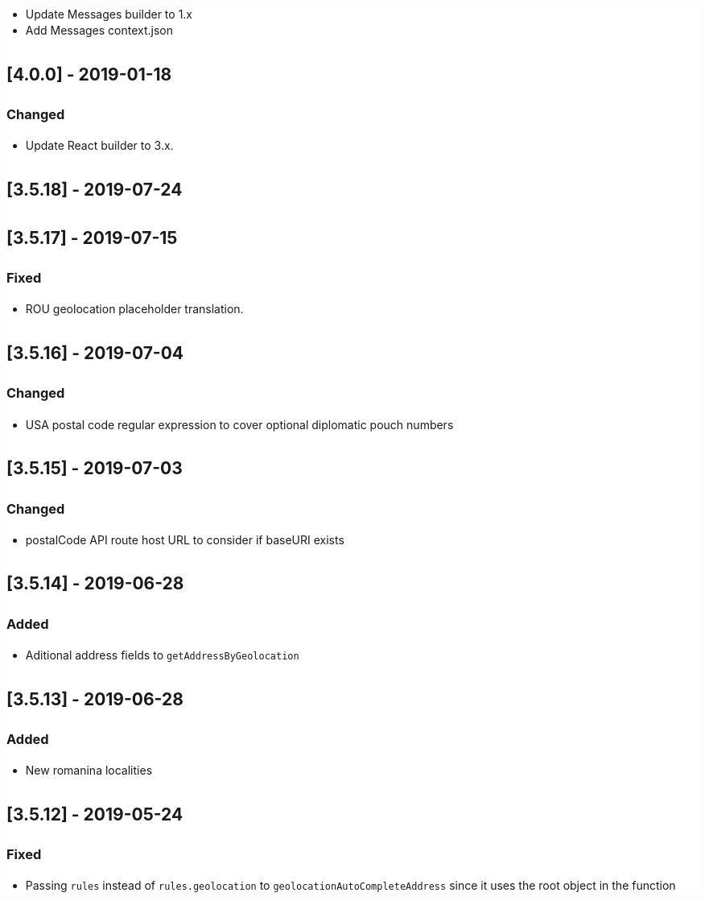 - Update Messages builder to 1.x
- Add Messages context.json

## [4.0.0] - 2019-01-18

### Changed

- Update React builder to 3.x.

## [3.5.18] - 2019-07-24

## [3.5.17] - 2019-07-15

### Fixed

- ROU geolocation placeholder translation.

## [3.5.16] - 2019-07-04

### Changed

- USA postal code regular expression to cover optional diplomatic pouch numbers

## [3.5.15] - 2019-07-03

### Changed

- postalCode API route host URL to consider if baseURI exists

## [3.5.14] - 2019-06-28

### Added

- Aditional address fields to `getAddressByGeolocation`

## [3.5.13] - 2019-06-28

### Added

- New romanina localities

## [3.5.12] - 2019-05-24

### Fixed

- Passing `rules` instead of `rules.geolocation` to `geolocationAutoCompleteAddress` since it uses the root object in the function
